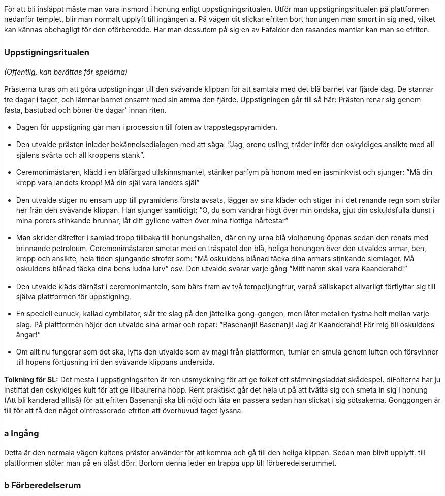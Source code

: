 För att bli insläppt måste man vara insmord i honung enligt uppstigningsritualen. Utför man uppstigningsritualen på plattformen nedanför templet, blir man normalt upplyft till ingången a. På vägen dit slickar efriten bort honungen man smort in sig med, vilket kan kännas obehagligt för den oförberedde. Har man dessutom på sig en av Fafalder den rasandes mantlar kan man se efriten.

### Uppstigningsritualen

*(Offentlig, kan berättas för spelarna)*

Prästerna turas om att göra uppstigningar till den svävande klippan för att samtala med det blå barnet var fjärde dag. De stannar tre dagar i taget, och lämnar barnet ensamt med sin amma den fjärde. Uppstigningen går till så här: Prästen renar sig genom fasta, bastubad och böner tre dagar' innan riten. 

* Dagen för uppstigning går man i procession till foten av trappstegspyramiden. 

* Den utvalde prästen inleder bekännelsedialogen med att säga: ”Jag, orene usling, träder inför den oskyldiges ansikte med all själens svärta och all kroppens stank”.

* Ceremonimästaren, klädd i en blåfärgad ullskinnsmantel, stänker parfym på honom med en jasminkvist och sjunger: ”Må din kropp vara landets kropp! Må din själ vara landets själ”

* Den utvalde stiger nu ensam upp till pyramidens första avsats, lägger av sina kläder och stiger in i det renande regn som strilar ner från den svävande klippan. Han sjunger samtidigt: ”O, du som vandrar högt över min ondska, gjut din oskuldsfulla dunst i mina porers stinkande brunnar, låt ditt gyllene vatten över mina flottiga hårtestar”

* Man skrider därefter i samlad tropp tillbaka till honungshallen, där en ny urna blå violhonung öppnas sedan den renats med brinnande petroleum. Ceremonimästaren smetar med en träspatel den blå, heliga honungen över den utvaldes armar, ben, kropp och ansikte, hela tiden sjungande strofer som: ”Må oskuldens blånad täcka dina armars stinkande slemlager. Må oskuldens blånad täcka dina bens ludna lurv” osv. Den utvalde svarar varje gång ”Mitt namn skall vara Kaanderahd!”

* Den utvalde kläds därnäst i ceremonimanteln, som bärs fram av två tempeljungfrur, varpå sällskapet allvarligt förflyttar sig till själva plattformen för uppstigning.

* En speciell eunuck, kallad cymbilator, slår tre slag på den jättelika gong-gongen, men låter metallen tystna helt mellan varje slag. På plattformen höjer den utvalde sina armar och ropar: ”Basenanji! Basenanji! Jag är Kaanderahd! För mig till oskuldens ängar!”

* Om allt nu fungerar som det ska, lyfts den utvalde som av magi från plattformen, tumlar en smula genom luften och försvinner till hopens förtjusning ini den svävande klippans undersida.

**Tolkning för SL:** Det mesta i uppstigningsriten är ren utsmyckning för att ge folket ett stämningsladdat skådespel. diFolterna har ju instiftat den oskyldiges kult för att ge ilibaurerna hopp. Rent praktiskt går det hela ut på att tvätta sig och smeta in sig i honung (Att bli kanderad alltså) för att efriten Basenanji ska bli nöjd och låta en passera sedan han slickat i sig sötsakerna. Gonggongen är till för att få den något ointresserade efriten att överhuvud taget lyssna.

### a Ingång

Detta är den normala vägen kultens präster använder för att komma och gå till den heliga klippan. Sedan man blivit upplyft. till plattformen stöter man på en olåst dörr. Bortom denna leder en trappa upp till förberedelserummet.

### b Förberedelserum
